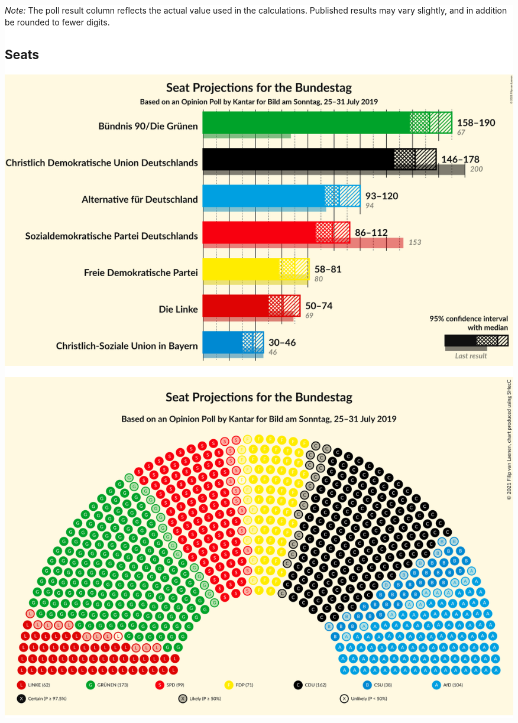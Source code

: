 *Note:* The poll result column reflects the actual value used in the calculations. Published results may vary slightly, and in addition be rounded to fewer digits.

## Seats

![Graph with seats not yet produced](2019-07-31-Kantar-seats.png "Seats")

![Graph with seating plan not yet produced](2019-07-31-Kantar-seating-plan.png "Seating Plan")
